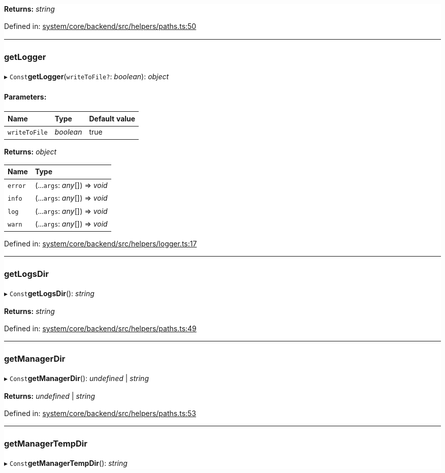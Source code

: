 **Returns:** *string*

Defined in: [system/core/backend/src/helpers/paths.ts:50](https://github.com/CromwellCMS/Cromwell/blob/b0001b2/system/core/backend/src/helpers/paths.ts#L50)

___

### getLogger

▸ `Const`**getLogger**(`writeToFile?`: *boolean*): *object*

#### Parameters:

Name | Type | Default value |
:------ | :------ | :------ |
`writeToFile` | *boolean* | true |

**Returns:** *object*

Name | Type |
:------ | :------ |
`error` | (...`args`: *any*[]) => *void* |
`info` | (...`args`: *any*[]) => *void* |
`log` | (...`args`: *any*[]) => *void* |
`warn` | (...`args`: *any*[]) => *void* |

Defined in: [system/core/backend/src/helpers/logger.ts:17](https://github.com/CromwellCMS/Cromwell/blob/b0001b2/system/core/backend/src/helpers/logger.ts#L17)

___

### getLogsDir

▸ `Const`**getLogsDir**(): *string*

**Returns:** *string*

Defined in: [system/core/backend/src/helpers/paths.ts:49](https://github.com/CromwellCMS/Cromwell/blob/b0001b2/system/core/backend/src/helpers/paths.ts#L49)

___

### getManagerDir

▸ `Const`**getManagerDir**(): *undefined* \| *string*

**Returns:** *undefined* \| *string*

Defined in: [system/core/backend/src/helpers/paths.ts:53](https://github.com/CromwellCMS/Cromwell/blob/b0001b2/system/core/backend/src/helpers/paths.ts#L53)

___

### getManagerTempDir

▸ `Const`**getManagerTempDir**(): *string*
